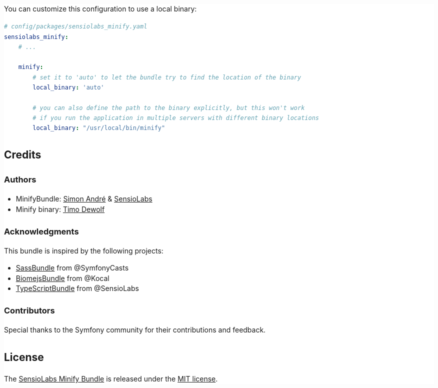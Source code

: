 You can customize this configuration to use a local binary:

```yaml
# config/packages/sensiolabs_minify.yaml
sensiolabs_minify:
    # ...

    minify:
        # set it to 'auto' to let the bundle try to find the location of the binary
        local_binary: 'auto'

        # you can also define the path to the binary explicitly, but this won't work
        # if you run the application in multiple servers with different binary locations
        local_binary: "/usr/local/bin/minify"
```

## Credits

### Authors

- MinifyBundle: [Simon André](https://github.com/smnandre) & [SensioLabs](https://github.com/sensiolabs)
- Minify binary: [Timo Dewolf](https://github.com/tdewolff)

### Acknowledgments

This bundle is inspired by the following projects:

- [SassBundle](https://github.com/SymfonyCasts/sass-bundle) from @SymfonyCasts
- [BiomejsBundle](https://github.com/Kocal/BiomeJsBundle) from @Kocal
- [TypeScriptBundle](https://github.com/sensiolabs/AssetMapperTypeScriptBundle) from @SensioLabs

### Contributors

Special thanks to the Symfony community for their contributions and feedback.

## License

The [SensioLabs Minify Bundle](https://github.com/sensiolabs/minify-bundle) is released under the [MIT license](LICENSE).

[1]: https://cdn.jsdelivr.net/npm/@tarekraafat/autocomplete.js@10.2.7/dist/autoComplete.js
[3]: https://cdn.jsdelivr.net/npm/bootstrap@5.3.3/dist/js/bootstrap.js
[5]: https://cdn.jsdelivr.net/npm/video.js@8.18.1/dist/video.js
[7]: https://github.com/w3c/w3c-website-templates-bundle/blob/main/public/dist/assets/js/main.js
[2]: https://cdn.jsdelivr.net/npm/@tarekraafat/autocomplete.js@10.2.7/dist/css/autoComplete.css
[4]: https://cdn.jsdelivr.net/npm/bootstrap@5.3.3/dist/css/bootstrap.css
[6]: https://cdn.jsdelivr.net/npm/video.js@8.18.1/dist/video-js.css
[8]: https://github.com/w3c/w3c-website-templates-bundle/blob/main/public/dist/assets/styles/core.css
[9]: https://symfony.com/doc/current/frontend/asset_mapper.html
[10]: https://symfony.com/doc/current/frontend/asset_mapper.html#serving-assets-in-dev-vs-prod
